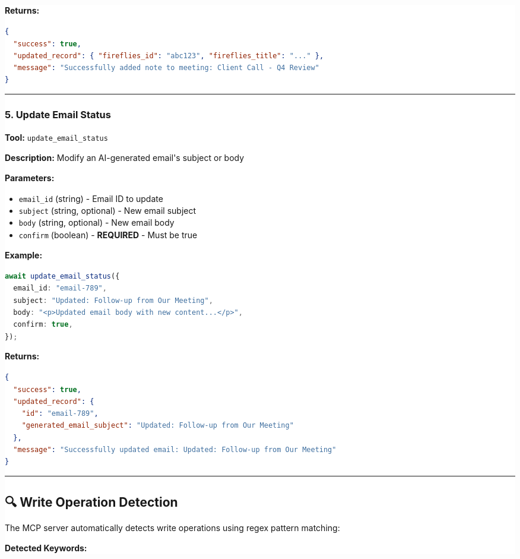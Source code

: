 **Returns:**

```json
{
  "success": true,
  "updated_record": { "fireflies_id": "abc123", "fireflies_title": "..." },
  "message": "Successfully added note to meeting: Client Call - Q4 Review"
}
```

---

### 5. Update Email Status

**Tool:** `update_email_status`

**Description:** Modify an AI-generated email's subject or body

**Parameters:**

- `email_id` (string) - Email ID to update
- `subject` (string, optional) - New email subject
- `body` (string, optional) - New email body
- `confirm` (boolean) - **REQUIRED** - Must be true

**Example:**

```typescript
await update_email_status({
  email_id: "email-789",
  subject: "Updated: Follow-up from Our Meeting",
  body: "<p>Updated email body with new content...</p>",
  confirm: true,
});
```

**Returns:**

```json
{
  "success": true,
  "updated_record": {
    "id": "email-789",
    "generated_email_subject": "Updated: Follow-up from Our Meeting"
  },
  "message": "Successfully updated email: Updated: Follow-up from Our Meeting"
}
```

---

## 🔍 Write Operation Detection

The MCP server automatically detects write operations using regex pattern matching:

**Detected Keywords:**
